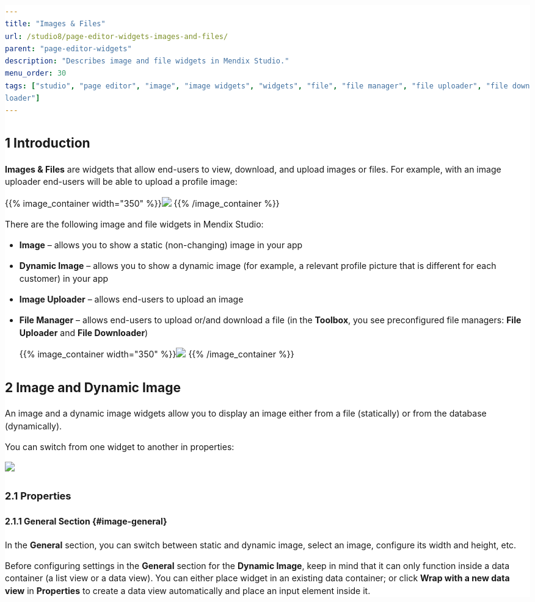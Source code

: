 ```yaml
---
title: "Images & Files"
url: /studio8/page-editor-widgets-images-and-files/
parent: "page-editor-widgets"
description: "Describes image and file widgets in Mendix Studio."
menu_order: 30
tags: ["studio", "page editor", "image", "image widgets", "widgets", "file", "file manager", "file uploader", "file downloader"]
---
```


## 1 Introduction 

**Images & Files** are widgets that allow end-users to view, download, and upload images or files. For example, with an image uploader end-users will be able to upload a profile image:

{{% image_container width="350" %}}![](/attachments/studio8/page-editor/page-editor-widgets/page-editor-widgets-images-and-files/image-uploader-example.png)
{{% /image_container %}}

There are the following image and file widgets in Mendix Studio:

* **Image** – allows you to show a static (non-changing) image in your app

*  **Dynamic Image** – allows you to show a dynamic image (for example, a relevant profile picture that is different for each customer) in your app

*  **Image Uploader** – allows end-users to upload an image

*   **File Manager** – allows end-users to upload or/and download a file (in the **Toolbox**, you see  preconfigured file managers: **File Uploader** and **File Downloader**)
  
	{{% image_container width="350" %}}![](/attachments/studio8/page-editor/page-editor-widgets/page-editor-widgets-images-and-files/images-and-files.png)
    {{% /image_container %}}

## 2 Image and Dynamic Image 

An image and a dynamic image widgets allow you to display an image either from a file (statically) or from the database (dynamically).  

You can switch from one widget to another in properties:

![](/attachments/studio8/page-editor/page-editor-widgets/page-editor-widgets-images-and-files/static-and-dynamic-image.png)

### 2.1 Properties

#### 2.1.1 General Section {#image-general}

In the **General** section, you can switch between static and dynamic image, select an image, configure its width and height, etc. 

Before configuring settings in the **General** section for the **Dynamic Image**, keep in mind that it can only function inside a data container (a list view or a data view). You can either place widget in an existing data container; or click **Wrap with a new data view** in **Properties** to create a data view automatically and place an input element inside it. 
